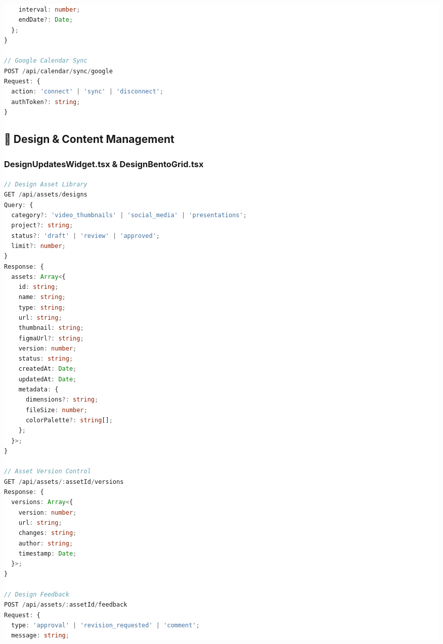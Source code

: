 ```typescript
    interval: number;
    endDate?: Date;
  };
}

// Google Calendar Sync
POST /api/calendar/sync/google
Request: {
  action: 'connect' | 'sync' | 'disconnect';
  authToken?: string;
}
```

## 🎨 **Design & Content Management**

### **DesignUpdatesWidget.tsx & DesignBentoGrid.tsx**
```typescript
// Design Asset Library
GET /api/assets/designs
Query: {
  category?: 'video_thumbnails' | 'social_media' | 'presentations';
  project?: string;
  status?: 'draft' | 'review' | 'approved';
  limit?: number;
}
Response: {
  assets: Array<{
    id: string;
    name: string;
    type: string;
    url: string;
    thumbnail: string;
    figmaUrl?: string;
    version: number;
    status: string;
    createdAt: Date;
    updatedAt: Date;
    metadata: {
      dimensions?: string;
      fileSize: number;
      colorPalette?: string[];
    };
  }>;
}

// Asset Version Control
GET /api/assets/:assetId/versions
Response: {
  versions: Array<{
    version: number;
    url: string;
    changes: string;
    author: string;
    timestamp: Date;
  }>;
}

// Design Feedback
POST /api/assets/:assetId/feedback
Request: {
  type: 'approval' | 'revision_requested' | 'comment';
  message: string;
```